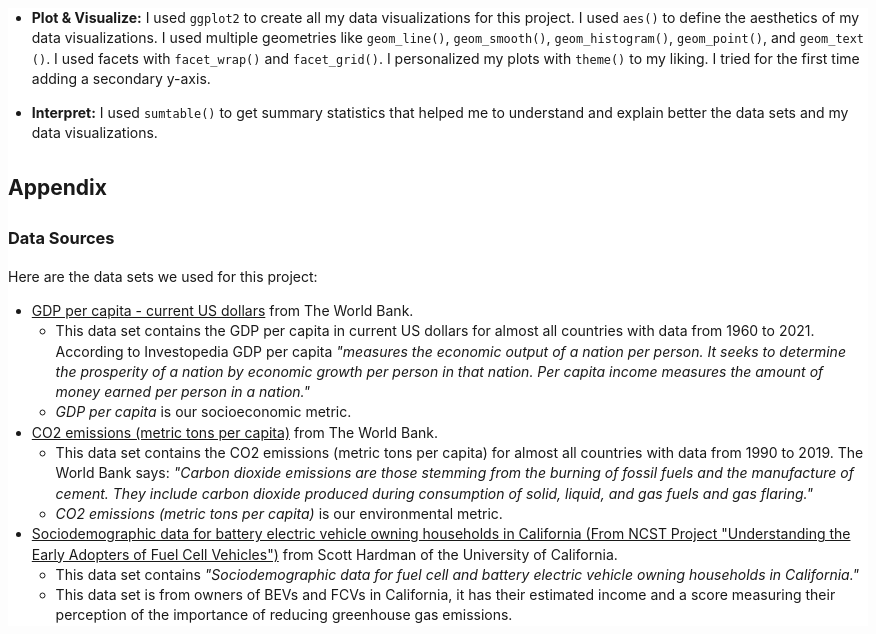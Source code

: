 + __Plot & Visualize:__ I used `ggplot2` to create all my data visualizations for this project. I used `aes()` to define the aesthetics of my data visualizations. I used multiple geometries like `geom_line()`, `geom_smooth()`, `geom_histogram()`, `geom_point()`, and `geom_text()`. I used facets with `facet_wrap()` and `facet_grid()`. I personalized my plots with `theme()` to my liking. I tried for the first time adding a secondary y-axis.

+ __Interpret:__ I used `sumtable()` to get summary statistics that helped me to understand and explain better the data sets and my data visualizations.

## Appendix

### Data Sources

Here are the data sets we used for this project:

+ [GDP per capita - current US dollars](https://data.worldbank.org/indicator/NY.GDP.PCAP.CD) from The World Bank.
    + This data set contains the GDP per capita in current US dollars for almost all countries with data from 1960 to 2021. According to Investopedia GDP per capita _"measures the economic output of a nation per person. It seeks to determine the prosperity of a nation by economic growth per person in that nation. Per capita income measures the amount of money earned per person in a nation."_
    + _GDP per capita_ is our socioeconomic metric.
+ [CO2 emissions (metric tons per capita)](https://data.worldbank.org/indicator/EN.ATM.CO2E.PC) from The World Bank.
    + This data set contains the CO2 emissions (metric tons per capita) for almost all countries with data from 1990 to 2019. The World Bank says: _"Carbon dioxide emissions are those stemming from the burning of fossil fuels and the manufacture of cement. They include carbon dioxide produced during consumption of solid, liquid, and gas fuels and gas flaring."_
    + _CO2 emissions (metric tons per capita)_ is our environmental metric.
+ [Sociodemographic data for battery electric vehicle owning households in California (From NCST Project "Understanding the Early Adopters of Fuel Cell Vehicles")](https://datadryad.org/stash/dataset/doi:10.25338/B8P313) from Scott Hardman of the University of California.
    + This data set contains _"Sociodemographic data for fuel cell and battery electric vehicle owning households in California."_
    + This data set is from owners of BEVs and FCVs in California, it has their estimated income and a score measuring their perception of the importance of reducing greenhouse gas emissions.
